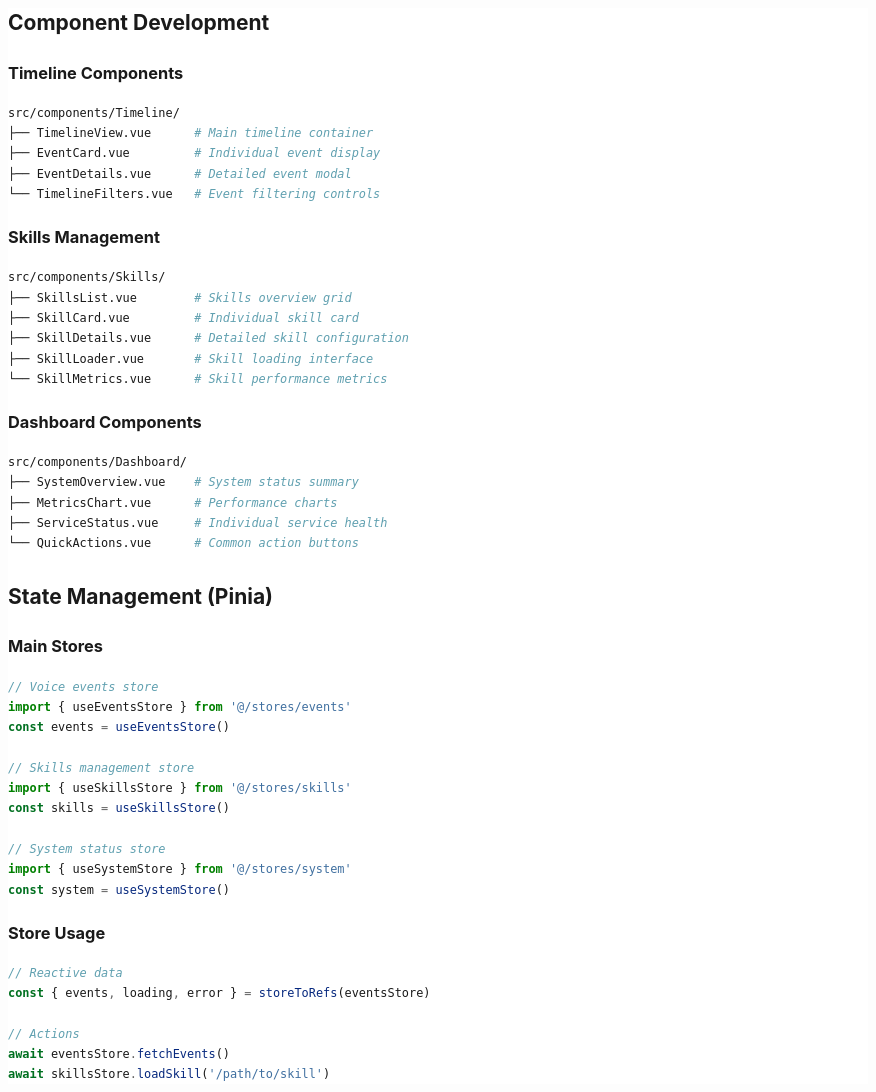 ## Component Development

### Timeline Components
```bash
src/components/Timeline/
├── TimelineView.vue      # Main timeline container
├── EventCard.vue         # Individual event display
├── EventDetails.vue      # Detailed event modal
└── TimelineFilters.vue   # Event filtering controls
```

### Skills Management  
```bash
src/components/Skills/
├── SkillsList.vue        # Skills overview grid
├── SkillCard.vue         # Individual skill card
├── SkillDetails.vue      # Detailed skill configuration
├── SkillLoader.vue       # Skill loading interface
└── SkillMetrics.vue      # Skill performance metrics
```

### Dashboard Components
```bash
src/components/Dashboard/
├── SystemOverview.vue    # System status summary
├── MetricsChart.vue      # Performance charts
├── ServiceStatus.vue     # Individual service health
└── QuickActions.vue      # Common action buttons
```

## State Management (Pinia)

### Main Stores
```typescript
// Voice events store
import { useEventsStore } from '@/stores/events'
const events = useEventsStore()

// Skills management store  
import { useSkillsStore } from '@/stores/skills'
const skills = useSkillsStore()

// System status store
import { useSystemStore } from '@/stores/system'
const system = useSystemStore()
```

### Store Usage
```typescript
// Reactive data
const { events, loading, error } = storeToRefs(eventsStore)

// Actions
await eventsStore.fetchEvents()
await skillsStore.loadSkill('/path/to/skill')
```
